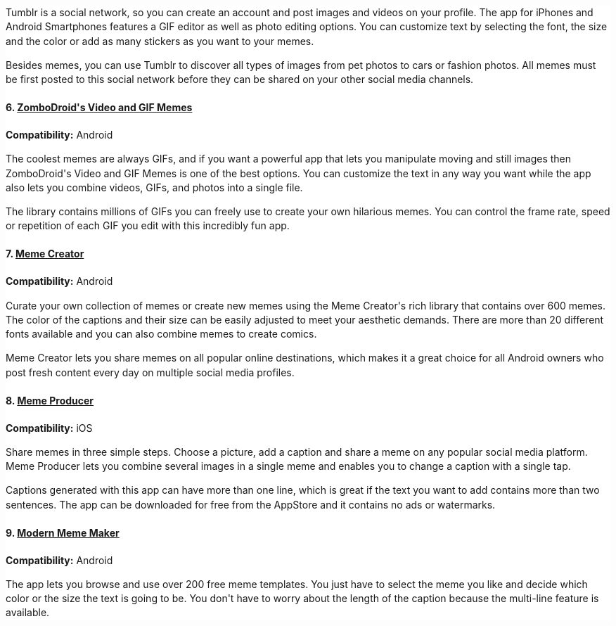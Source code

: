 Tumblr is a social network, so you can create an account and post images and videos on your profile. The app for iPhones and Android Smartphones features a GIF editor as well as photo editing options. You can customize text by selecting the font, the size and the color or add as many stickers as you want to your memes.

Besides memes, you can use Tumblr to discover all types of images from pet photos to cars or fashion photos. All memes must be first posted to this social network before they can be shared on your other social media channels.

#### 6. [ZomboDroid's Video and GIF Memes](https://play.google.com/store/apps/details?id=com.zombodroid.videogifmemefreegplay&hl=en)

**Compatibility:** Android

The coolest memes are always GIFs, and if you want a powerful app that lets you manipulate moving and still images then ZomboDroid's Video and GIF Memes is one of the best options. You can customize the text in any way you want while the app also lets you combine videos, GIFs, and photos into a single file.

The library contains millions of GIFs you can freely use to create your own hilarious memes. You can control the frame rate, speed or repetition of each GIF you edit with this incredibly fun app.

#### 7. [Meme Creator](https://play.google.com/store/apps/details?id=com.gentoozero.memecreator)

**Compatibility:** Android

Curate your own collection of memes or create new memes using the Meme Creator's rich library that contains over 600 memes. The color of the captions and their size can be easily adjusted to meet your aesthetic demands. There are more than 20 different fonts available and you can also combine memes to create comics.

Meme Creator lets you share memes on all popular online destinations, which makes it a great choice for all Android owners who post fresh content every day on multiple social media profiles.

#### 8. [Meme Producer](https://itunes.apple.com/us/app/meme-producer-free-meme-maker-generator/id560797323?mt=8)

**Compatibility:** iOS

Share memes in three simple steps. Choose a picture, add a caption and share a meme on any popular social media platform. Meme Producer lets you combine several images in a single meme and enables you to change a caption with a single tap.

Captions generated with this app can have more than one line, which is great if the text you want to add contains more than two sentences. The app can be downloaded for free from the AppStore and it contains no ads or watermarks.

#### 9. [Modern Meme Maker](https://play.google.com/store/apps/details?id=com.dinizthiagobrdev.ModernMemeMaker)

**Compatibility:** Android

The app lets you browse and use over 200 free meme templates. You just have to select the meme you like and decide which color or the size the text is going to be. You don't have to worry about the length of the caption because the multi-line feature is available.

